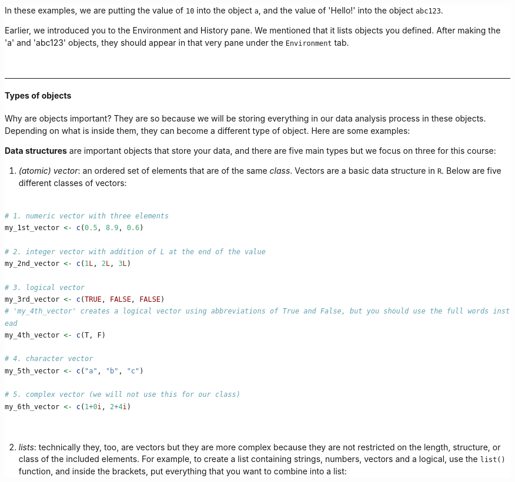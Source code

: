 In these examples, we are putting the value of `10` into the object `a`, and the value of 'Hello!' into the object `abc123`. 

Earlier, we introduced you to the Environment and History pane. We mentioned that it lists objects you defined. After making the 'a' and 'abc123' objects, they should appear in that very pane under the `Environment` tab. 

<div style="margin-bottom:50px;">
</div>

---


#### Types of objects


Why are objects important? They are so because we will be storing everything in our data analysis process in these objects. Depending on what is inside them, they can become a different type of object. Here are some examples: 

**Data structures** are important objects that store your data, and there are five main types but we focus on three for this course:

1. *(atomic) vector*: an ordered set of elements that are of the same *class*. Vectors are a basic data structure in `R`. Below are five different classes of vectors:

<div style="margin-bottom:35px;">
</div>

```r
# 1. numeric vector with three elements
my_1st_vector <- c(0.5, 8.9, 0.6) 

# 2. integer vector with addition of L at the end of the value
my_2nd_vector <- c(1L, 2L, 3L)  

# 3. logical vector
my_3rd_vector <- c(TRUE, FALSE, FALSE) 
# 'my_4th_vector' creates a logical vector using abbreviations of True and False, but you should use the full words instead
my_4th_vector <- c(T, F) 

# 4. character vector
my_5th_vector <- c("a", "b", "c") 

# 5. complex vector (we will not use this for our class)
my_6th_vector <- c(1+0i, 2+4i) 
```


<div style="margin-bottom:50px;">
</div>

2. *lists*: technically they, too, are vectors but they are more complex because they are not restricted on the length, structure, or class of the included elements. For example, to create a list containing strings, numbers, vectors and a logical, use the `list()` function, and inside the brackets, put everything that you want to combine into a list:
